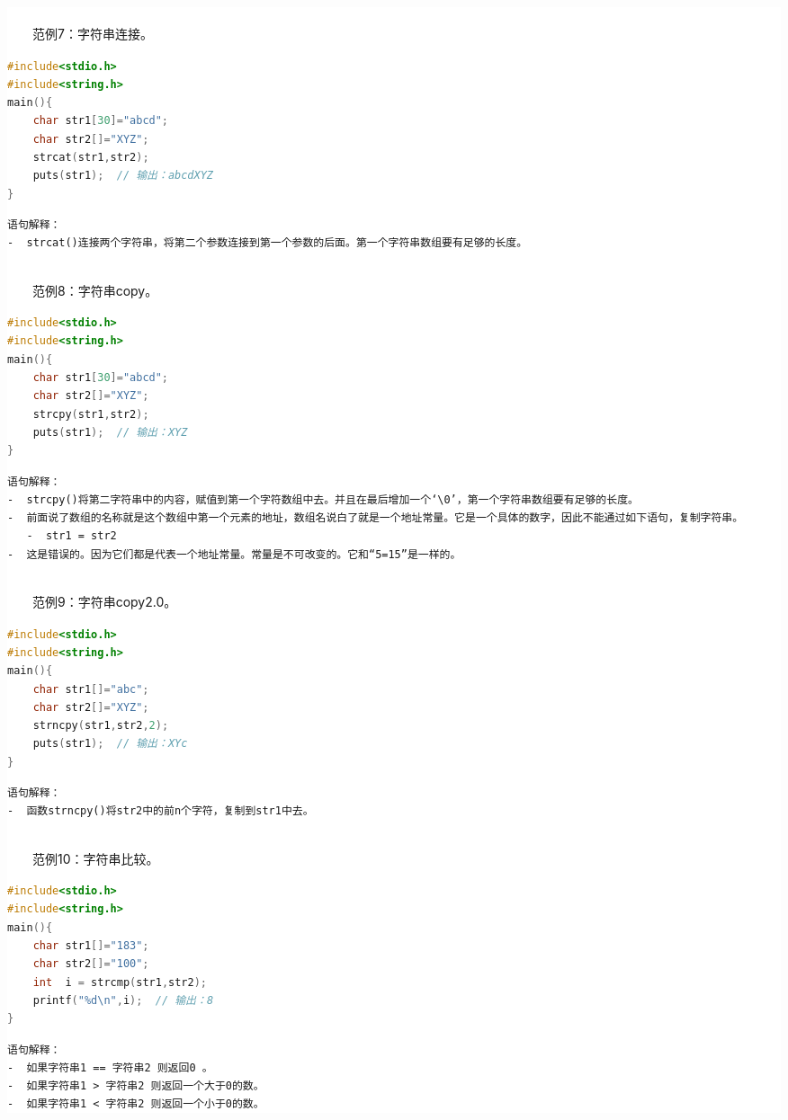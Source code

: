 <br>　　范例7：字符串连接。
``` c
#include<stdio.h>
#include<string.h>
main(){   
    char str1[30]="abcd";
    char str2[]="XYZ";
    strcat(str1,str2);
    puts(str1);  // 输出：abcdXYZ
}
```
    语句解释：
    -  strcat()连接两个字符串，将第二个参数连接到第一个参数的后面。第一个字符串数组要有足够的长度。

<br>　　范例8：字符串copy。
``` c
#include<stdio.h>
#include<string.h>
main(){   
    char str1[30]="abcd";
    char str2[]="XYZ";
    strcpy(str1,str2);
    puts(str1);  // 输出：XYZ
}
```
    语句解释：
    -  strcpy()将第二字符串中的内容，赋值到第一个字符数组中去。并且在最后增加一个‘\0’，第一个字符串数组要有足够的长度。
    -  前面说了数组的名称就是这个数组中第一个元素的地址，数组名说白了就是一个地址常量。它是一个具体的数字，因此不能通过如下语句，复制字符串。
       -  str1 = str2 
    -  这是错误的。因为它们都是代表一个地址常量。常量是不可改变的。它和“5=15”是一样的。

<br>　　范例9：字符串copy2.0。
``` c
#include<stdio.h>
#include<string.h>
main(){   
    char str1[]="abc";  
    char str2[]="XYZ";
    strncpy(str1,str2,2);
    puts(str1);  // 输出：XYc
}
```
    语句解释：
    -  函数strncpy()将str2中的前n个字符，复制到str1中去。

<br>　　范例10：字符串比较。
``` c
#include<stdio.h>
#include<string.h>
main(){
    char str1[]="183";
    char str2[]="100";
    int  i = strcmp(str1,str2);
    printf("%d\n",i);  // 输出：8
}
```
    语句解释：
    -  如果字符串1 == 字符串2 则返回0 。
    -  如果字符串1 > 字符串2 则返回一个大于0的数。
    -  如果字符串1 < 字符串2 则返回一个小于0的数。
